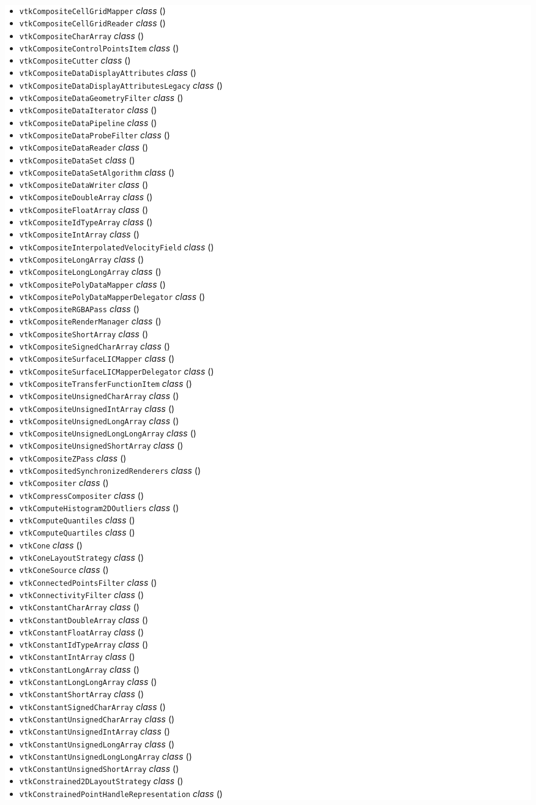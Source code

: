 - `vtkCompositeCellGridMapper`  _class_ ()
- `vtkCompositeCellGridReader`  _class_ ()
- `vtkCompositeCharArray`  _class_ ()
- `vtkCompositeControlPointsItem`  _class_ ()
- `vtkCompositeCutter`  _class_ ()
- `vtkCompositeDataDisplayAttributes`  _class_ ()
- `vtkCompositeDataDisplayAttributesLegacy`  _class_ ()
- `vtkCompositeDataGeometryFilter`  _class_ ()
- `vtkCompositeDataIterator`  _class_ ()
- `vtkCompositeDataPipeline`  _class_ ()
- `vtkCompositeDataProbeFilter`  _class_ ()
- `vtkCompositeDataReader`  _class_ ()
- `vtkCompositeDataSet`  _class_ ()
- `vtkCompositeDataSetAlgorithm`  _class_ ()
- `vtkCompositeDataWriter`  _class_ ()
- `vtkCompositeDoubleArray`  _class_ ()
- `vtkCompositeFloatArray`  _class_ ()
- `vtkCompositeIdTypeArray`  _class_ ()
- `vtkCompositeIntArray`  _class_ ()
- `vtkCompositeInterpolatedVelocityField`  _class_ ()
- `vtkCompositeLongArray`  _class_ ()
- `vtkCompositeLongLongArray`  _class_ ()
- `vtkCompositePolyDataMapper`  _class_ ()
- `vtkCompositePolyDataMapperDelegator`  _class_ ()
- `vtkCompositeRGBAPass`  _class_ ()
- `vtkCompositeRenderManager`  _class_ ()
- `vtkCompositeShortArray`  _class_ ()
- `vtkCompositeSignedCharArray`  _class_ ()
- `vtkCompositeSurfaceLICMapper`  _class_ ()
- `vtkCompositeSurfaceLICMapperDelegator`  _class_ ()
- `vtkCompositeTransferFunctionItem`  _class_ ()
- `vtkCompositeUnsignedCharArray`  _class_ ()
- `vtkCompositeUnsignedIntArray`  _class_ ()
- `vtkCompositeUnsignedLongArray`  _class_ ()
- `vtkCompositeUnsignedLongLongArray`  _class_ ()
- `vtkCompositeUnsignedShortArray`  _class_ ()
- `vtkCompositeZPass`  _class_ ()
- `vtkCompositedSynchronizedRenderers`  _class_ ()
- `vtkCompositer`  _class_ ()
- `vtkCompressCompositer`  _class_ ()
- `vtkComputeHistogram2DOutliers`  _class_ ()
- `vtkComputeQuantiles`  _class_ ()
- `vtkComputeQuartiles`  _class_ ()
- `vtkCone`  _class_ ()
- `vtkConeLayoutStrategy`  _class_ ()
- `vtkConeSource`  _class_ ()
- `vtkConnectedPointsFilter`  _class_ ()
- `vtkConnectivityFilter`  _class_ ()
- `vtkConstantCharArray`  _class_ ()
- `vtkConstantDoubleArray`  _class_ ()
- `vtkConstantFloatArray`  _class_ ()
- `vtkConstantIdTypeArray`  _class_ ()
- `vtkConstantIntArray`  _class_ ()
- `vtkConstantLongArray`  _class_ ()
- `vtkConstantLongLongArray`  _class_ ()
- `vtkConstantShortArray`  _class_ ()
- `vtkConstantSignedCharArray`  _class_ ()
- `vtkConstantUnsignedCharArray`  _class_ ()
- `vtkConstantUnsignedIntArray`  _class_ ()
- `vtkConstantUnsignedLongArray`  _class_ ()
- `vtkConstantUnsignedLongLongArray`  _class_ ()
- `vtkConstantUnsignedShortArray`  _class_ ()
- `vtkConstrained2DLayoutStrategy`  _class_ ()
- `vtkConstrainedPointHandleRepresentation`  _class_ ()